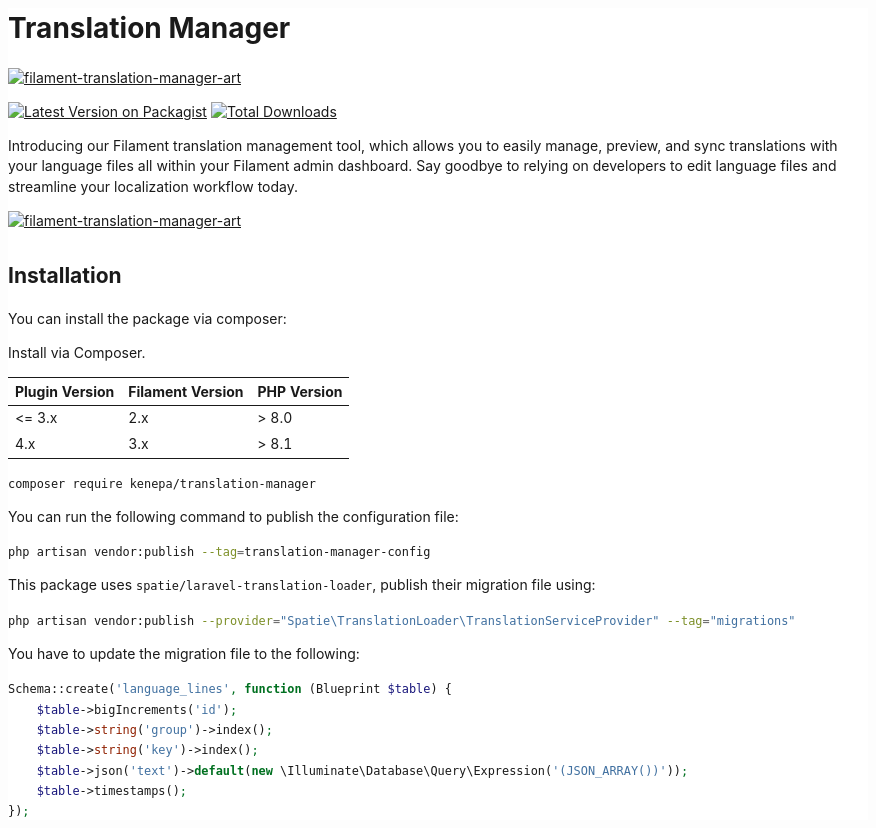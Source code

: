 # Translation Manager

<a href="https://github.com/kenepa/translation-manager">
<img class="filament-hidden" style="width: 100%; max-width: 100%;" alt="filament-translation-manager-art" src="https://raw.githubusercontent.com/kenepa/Kenepa/main/art/TranslationManager/filament-translation-manager-banner.png" >
</a>

[![Latest Version on Packagist](https://img.shields.io/packagist/v/kenepa/translation-manager.svg?style=flat-square)](https://packagist.org/packages/kenepa/translation-manager)
[![Total Downloads](https://img.shields.io/packagist/dt/kenepa/translation-manager.svg?style=flat-square)](https://packagist.org/packages/kenepa/translation-manager)

Introducing our Filament translation management tool, which allows you to easily manage, preview, and sync translations with your language files all within your Filament admin dashboard. Say goodbye to relying on developers to edit language files and streamline your localization workflow today.

<a href="https://github.com/kenepa/translation-manager">
<img style="width: 100%; max-width: 100%;" alt="filament-translation-manager-art" src="https://raw.githubusercontent.com/kenepa/Kenepa/main/art/TranslationManager/translation-manager-promo.png" >
</a>

## Installation

You can install the package via composer:

Install via Composer.

| Plugin Version | Filament Version | PHP Version |
|----------------|-----------------|-------------|
| <= 3.x         | 2.x   | \> 8.0      |
| 4.x            | 3.x             | \> 8.1      |

```bash
composer require kenepa/translation-manager
```

You can run the following command to publish the configuration file:
```bash
php artisan vendor:publish --tag=translation-manager-config
```

This package uses `spatie/laravel-translation-loader`, publish their migration file using:
```bash
php artisan vendor:publish --provider="Spatie\TranslationLoader\TranslationServiceProvider" --tag="migrations"
```

You have to update the migration file to the following:
```php
Schema::create('language_lines', function (Blueprint $table) {
    $table->bigIncrements('id');
    $table->string('group')->index();
    $table->string('key')->index();
    $table->json('text')->default(new \Illuminate\Database\Query\Expression('(JSON_ARRAY())'));
    $table->timestamps();
});
```
